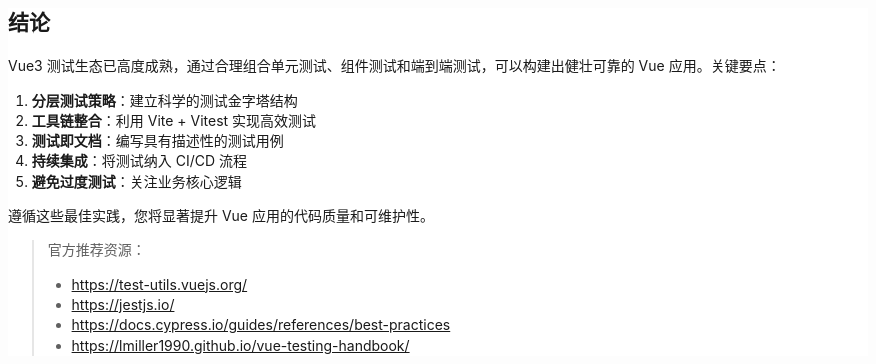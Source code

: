 ## 结论

Vue3 测试生态已高度成熟，通过合理组合单元测试、组件测试和端到端测试，可以构建出健壮可靠的 Vue 应用。关键要点：

1. **分层测试策略**：建立科学的测试金字塔结构
2. **工具链整合**：利用 Vite + Vitest 实现高效测试
3. **测试即文档**：编写具有描述性的测试用例
4. **持续集成**：将测试纳入 CI/CD 流程
5. **避免过度测试**：关注业务核心逻辑

遵循这些最佳实践，您将显著提升 Vue 应用的代码质量和可维护性。

> 官方推荐资源：
>
> - <https://test-utils.vuejs.org/>
> - <https://jestjs.io/>
> - <https://docs.cypress.io/guides/references/best-practices>
> - <https://lmiller1990.github.io/vue-testing-handbook/>
